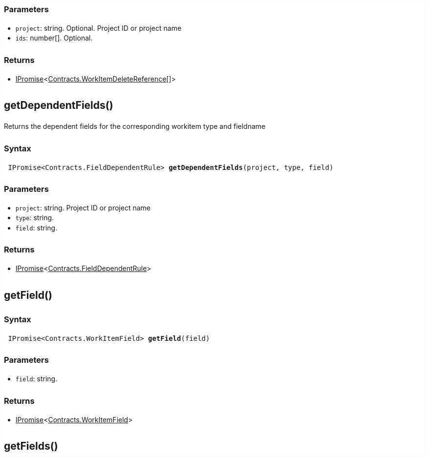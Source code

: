 ### Parameters

- `project`: string. Optional. Project ID or project name
- `ids`: number[]. Optional.

### Returns

- [IPromise](../../../VSS/References/VSS_WebPlatform_Interfaces/IPromise.md)&lt;[Contracts.WorkItemDeleteReference](../../../TFS/WorkItemTracking/Contracts/WorkItemDeleteReference.md)[]&gt;

<a name="method_getDependentFields"></a>

<h2 class='method'>getDependentFields()</h2>

Returns the dependent fields for the corresponding workitem type and fieldname

### Syntax

<pre class='syntax'>
 IPromise&lt;Contracts.FieldDependentRule&gt; <b>getDependentFields</b>(project, type, field)
</pre>

### Parameters

- `project`: string. Project ID or project name
- `type`: string.
- `field`: string.

### Returns

- [IPromise](../../../VSS/References/VSS_WebPlatform_Interfaces/IPromise.md)&lt;[Contracts.FieldDependentRule](../../../TFS/WorkItemTracking/Contracts/FieldDependentRule.md)&gt;

<a name="method_getField"></a>

<h2 class='method'>getField()</h2>

### Syntax

<pre class='syntax'>
 IPromise&lt;Contracts.WorkItemField&gt; <b>getField</b>(field)
</pre>

### Parameters

- `field`: string.

### Returns

- [IPromise](../../../VSS/References/VSS_WebPlatform_Interfaces/IPromise.md)&lt;[Contracts.WorkItemField](../../../TFS/WorkItemTracking/Contracts/WorkItemField.md)&gt;

<a name="method_getFields"></a>

<h2 class='method'>getFields()</h2>
